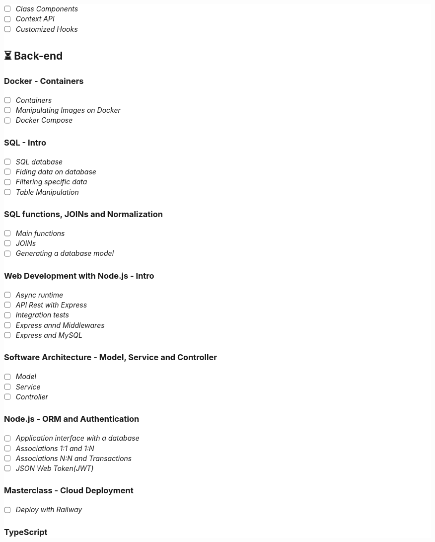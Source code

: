 - [ ] _Class Components_
- [ ] _Context API_
- [ ] _Customized Hooks_

## :hourglass_flowing_sand: Back-end

### Docker - Containers

- [ ] _Containers_
- [ ] _Manipulating Images on Docker_
- [ ] _Docker Compose_

### SQL - Intro

- [ ] _SQL database_
- [ ] _Fiding data on database_
- [ ] _Filtering specific data_
- [ ] _Table Manipulation_

### SQL functions, JOINs and Normalization

- [ ] _Main functions_
- [ ] _JOINs_
- [ ] _Generating a database model_

### Web Development with Node.js - Intro

- [ ] _Async runtime_
- [ ] _API Rest with Express_
- [ ] _Integration tests_
- [ ] _Express annd Middlewares_
- [ ] _Express and MySQL_

### Software Architecture - Model, Service and Controller

- [ ] _Model_
- [ ] _Service_
- [ ] _Controller_

### Node.js - ORM and Authentication

- [ ] _Application interface with a database_
- [ ] _Associations 1:1 and 1:N_
- [ ] _Associations N:N and Transactions_
- [ ] _JSON Web Token(JWT)_

### Masterclass - Cloud Deployment

- [ ] _Deploy with Railway_

### TypeScript
